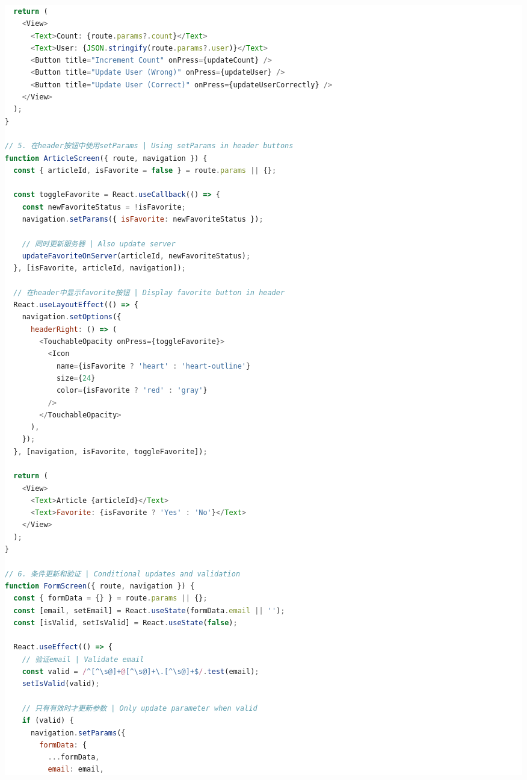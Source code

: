   ```javascript
    return (
      <View>
        <Text>Count: {route.params?.count}</Text>
        <Text>User: {JSON.stringify(route.params?.user)}</Text>
        <Button title="Increment Count" onPress={updateCount} />
        <Button title="Update User (Wrong)" onPress={updateUser} />
        <Button title="Update User (Correct)" onPress={updateUserCorrectly} />
      </View>
    );
  }

  // 5. 在header按钮中使用setParams | Using setParams in header buttons
  function ArticleScreen({ route, navigation }) {
    const { articleId, isFavorite = false } = route.params || {};

    const toggleFavorite = React.useCallback(() => {
      const newFavoriteStatus = !isFavorite;
      navigation.setParams({ isFavorite: newFavoriteStatus });

      // 同时更新服务器 | Also update server
      updateFavoriteOnServer(articleId, newFavoriteStatus);
    }, [isFavorite, articleId, navigation]);

    // 在header中显示favorite按钮 | Display favorite button in header
    React.useLayoutEffect(() => {
      navigation.setOptions({
        headerRight: () => (
          <TouchableOpacity onPress={toggleFavorite}>
            <Icon
              name={isFavorite ? 'heart' : 'heart-outline'}
              size={24}
              color={isFavorite ? 'red' : 'gray'}
            />
          </TouchableOpacity>
        ),
      });
    }, [navigation, isFavorite, toggleFavorite]);

    return (
      <View>
        <Text>Article {articleId}</Text>
        <Text>Favorite: {isFavorite ? 'Yes' : 'No'}</Text>
      </View>
    );
  }

  // 6. 条件更新和验证 | Conditional updates and validation
  function FormScreen({ route, navigation }) {
    const { formData = {} } = route.params || {};
    const [email, setEmail] = React.useState(formData.email || '');
    const [isValid, setIsValid] = React.useState(false);

    React.useEffect(() => {
      // 验证email | Validate email
      const valid = /^[^\s@]+@[^\s@]+\.[^\s@]+$/.test(email);
      setIsValid(valid);

      // 只有有效时才更新参数 | Only update parameter when valid
      if (valid) {
        navigation.setParams({
          formData: {
            ...formData,
            email: email,
  ```